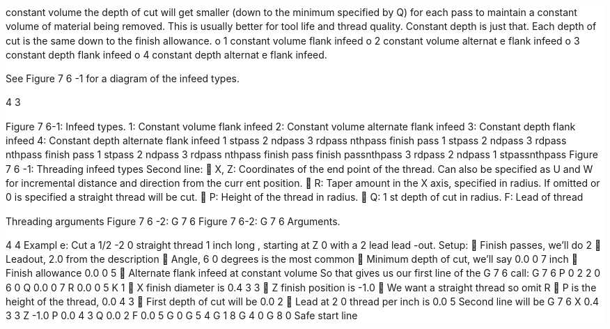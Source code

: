 constant volume the depth of cut will get smaller (down to the minimum specified by Q) for
each pass to maintain a constant volume of material being removed. This is usually better for
tool life and thread quality. Constant depth is just that. Each depth of cut is the same down to
the finish allowance.
o 1 constant volume flank infeed
o 2 constant volume alternat e flank infeed
o 3 constant depth flank infeed
o 4 constant depth alternat e flank infeed.

See Figure 7 6 -1 for a diagram of the infeed types.




4 3

Figure 7 6-1: Infeed types.
1: Constant volume flank infeed 2: Constant volume alternate flank infeed
3: Constant depth flank infeed 4: Constant depth alternate flank infeed 1 stpass
2 ndpass
3 rdpass
nthpass
finish pass
1 stpass
2 ndpass
3 rdpass
nthpass
finish pass 1 stpass
2 ndpass
3 rdpass
nthpass
finish pass
finish passnthpass 3 rdpass 2 ndpass 1 stpassnthpass
Figure 7 6 -1: Threading infeed types
Second line:
 X, Z: Coordinates of the end point of the thread. Can also be specified as U and W for
incremental distance and direction from the curr ent position.
 R: Taper amount in the X axis, specified in radius. If omitted or 0 is specified a straight thread
will be cut.
 P: Height of the thread in radius.
 Q: 1 st depth of cut in radius.
F: Lead of thread

Threading arguments Figure 7 6 -2: G 7 6
Figure 7 6-2: G 7 6 Arguments.




4 4
Exampl e: Cut a 1/2 -2 0 straight thread 1 inch long , starting at Z 0 with a 2 lead lead -out.
Setup:
 Finish passes, we’ll do 2
 Leadout, 2.0 from the description
 Angle, 6 0 degrees is the most common
 Minimum depth of cut, we’ll say 0.0 0 7 inch
 Finish allowance 0.0 0 5
 Alternate flank infeed at constant volume
So that gives us our first line of the G 7 6 call: G 7 6 P 0 2 2 0 6 0 Q 0.0 0 7 R 0.0 0 5 K 1
 X finish diameter is 0.4 3 3
 Z finish position is -1.0
 We want a straight thread so omit R
 P is the height of the thread, 0.0 4 3
 First depth of cut will be 0.0 2
 Lead at 2 0 thread per inch is 0.0 5
Second line will be G 7 6 X 0.4 3 3 Z -1.0 P 0.0 4 3 Q 0.0 2 F 0.0 5
G 0 G 5 4 G 1 8 G 4 0 G 8 0 Safe start line